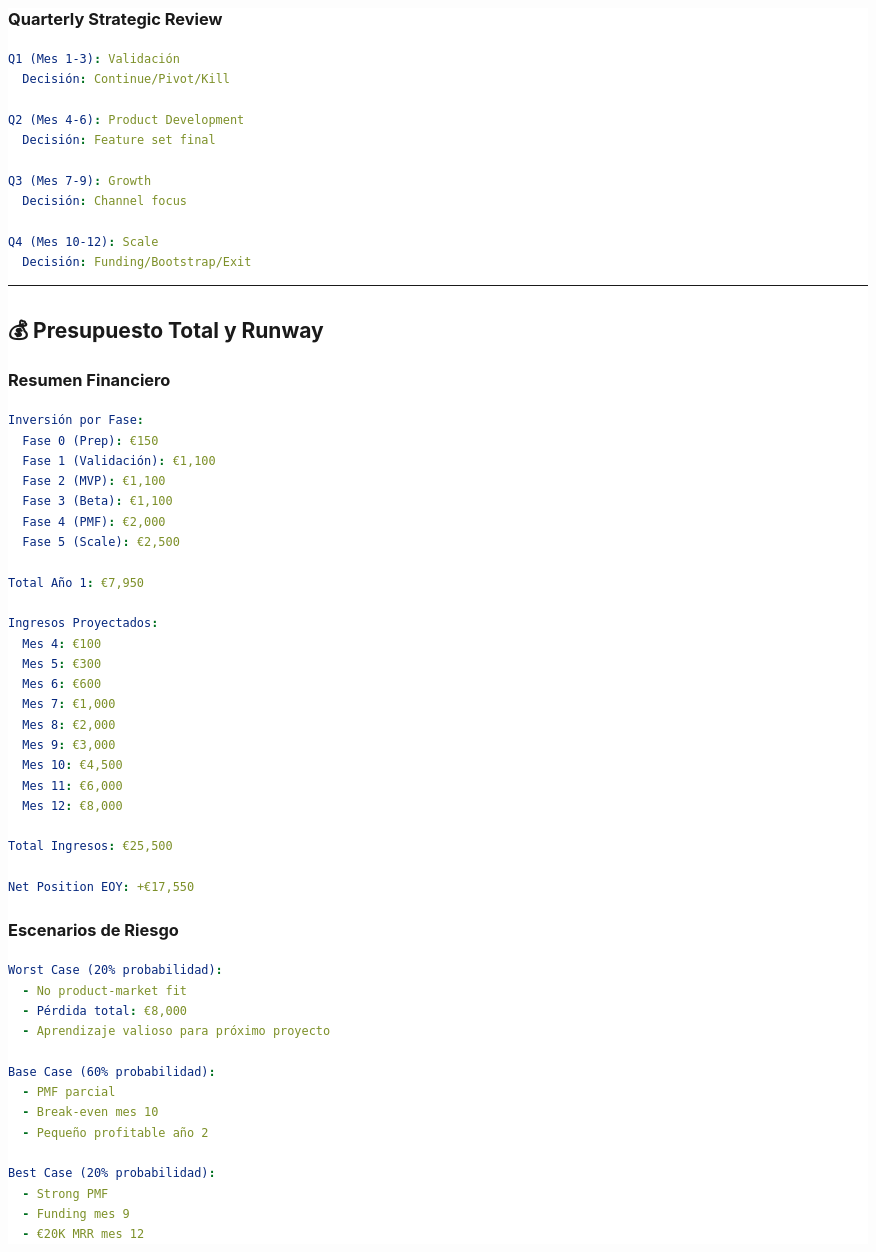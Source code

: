 ### Quarterly Strategic Review
```yaml
Q1 (Mes 1-3): Validación
  Decisión: Continue/Pivot/Kill
  
Q2 (Mes 4-6): Product Development
  Decisión: Feature set final
  
Q3 (Mes 7-9): Growth
  Decisión: Channel focus
  
Q4 (Mes 10-12): Scale
  Decisión: Funding/Bootstrap/Exit
```

---

## 💰 Presupuesto Total y Runway

### Resumen Financiero
```yaml
Inversión por Fase:
  Fase 0 (Prep): €150
  Fase 1 (Validación): €1,100
  Fase 2 (MVP): €1,100
  Fase 3 (Beta): €1,100
  Fase 4 (PMF): €2,000
  Fase 5 (Scale): €2,500
  
Total Año 1: €7,950

Ingresos Proyectados:
  Mes 4: €100
  Mes 5: €300
  Mes 6: €600
  Mes 7: €1,000
  Mes 8: €2,000
  Mes 9: €3,000
  Mes 10: €4,500
  Mes 11: €6,000
  Mes 12: €8,000
  
Total Ingresos: €25,500

Net Position EOY: +€17,550
```

### Escenarios de Riesgo
```yaml
Worst Case (20% probabilidad):
  - No product-market fit
  - Pérdida total: €8,000
  - Aprendizaje valioso para próximo proyecto
  
Base Case (60% probabilidad):
  - PMF parcial
  - Break-even mes 10
  - Pequeño profitable año 2
  
Best Case (20% probabilidad):
  - Strong PMF
  - Funding mes 9
  - €20K MRR mes 12
```